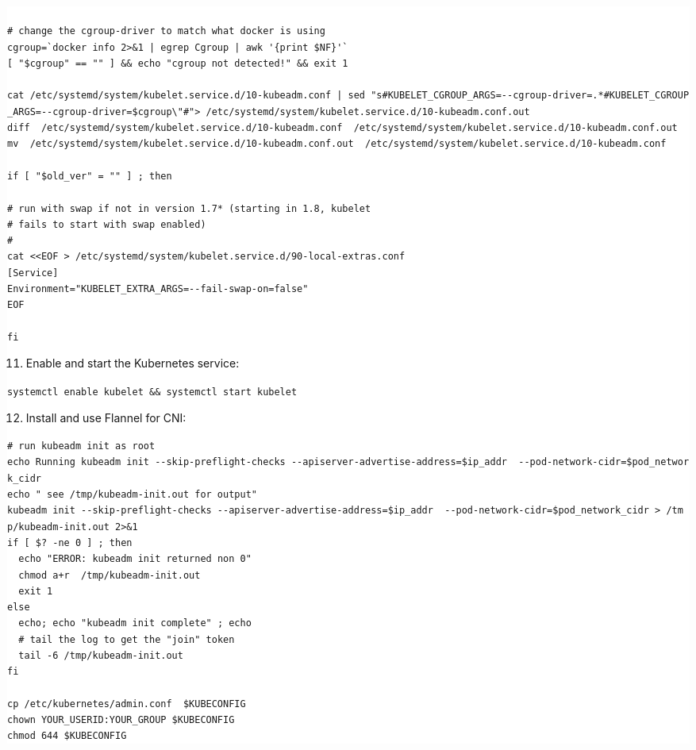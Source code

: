 ```

# change the cgroup-driver to match what docker is using
cgroup=`docker info 2>&1 | egrep Cgroup | awk '{print $NF}'`
[ "$cgroup" == "" ] && echo "cgroup not detected!" && exit 1

cat /etc/systemd/system/kubelet.service.d/10-kubeadm.conf | sed "s#KUBELET_CGROUP_ARGS=--cgroup-driver=.*#KUBELET_CGROUP_ARGS=--cgroup-driver=$cgroup\"#"> /etc/systemd/system/kubelet.service.d/10-kubeadm.conf.out
diff  /etc/systemd/system/kubelet.service.d/10-kubeadm.conf  /etc/systemd/system/kubelet.service.d/10-kubeadm.conf.out
mv  /etc/systemd/system/kubelet.service.d/10-kubeadm.conf.out  /etc/systemd/system/kubelet.service.d/10-kubeadm.conf

if [ "$old_ver" = "" ] ; then

# run with swap if not in version 1.7* (starting in 1.8, kubelet
# fails to start with swap enabled)
#
cat <<EOF > /etc/systemd/system/kubelet.service.d/90-local-extras.conf
[Service]
Environment="KUBELET_EXTRA_ARGS=--fail-swap-on=false"
EOF

fi
```

11. Enable and start the Kubernetes service:

```
systemctl enable kubelet && systemctl start kubelet
```

12. Install and use Flannel for CNI:

```
# run kubeadm init as root
echo Running kubeadm init --skip-preflight-checks --apiserver-advertise-address=$ip_addr  --pod-network-cidr=$pod_network_cidr
echo " see /tmp/kubeadm-init.out for output"
kubeadm init --skip-preflight-checks --apiserver-advertise-address=$ip_addr  --pod-network-cidr=$pod_network_cidr > /tmp/kubeadm-init.out 2>&1
if [ $? -ne 0 ] ; then
  echo "ERROR: kubeadm init returned non 0"
  chmod a+r  /tmp/kubeadm-init.out
  exit 1
else
  echo; echo "kubeadm init complete" ; echo
  # tail the log to get the "join" token
  tail -6 /tmp/kubeadm-init.out
fi

cp /etc/kubernetes/admin.conf  $KUBECONFIG
chown YOUR_USERID:YOUR_GROUP $KUBECONFIG
chmod 644 $KUBECONFIG
```


[Terraform]: https://terraform.io
[OCI]: https://cloud.oracle.com/cloud-infrastructure
[OCI provider]: https://github.com/oracle/terraform-provider-oci/releases
[Kubectl]: https://kubernetes.io/docs/tasks/tools/install-kubectl/